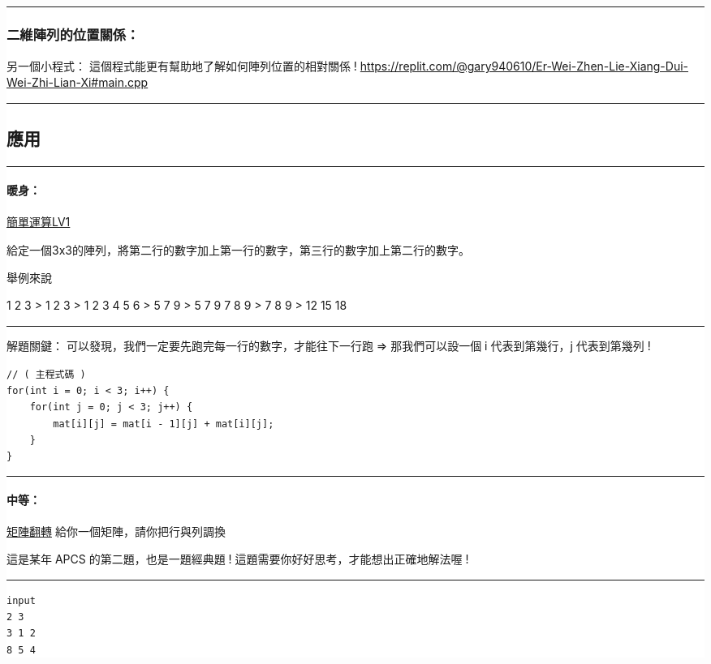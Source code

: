 ----

### 二維陣列的位置關係：

另一個小程式：
這個程式能更有幫助地了解如何陣列位置的相對關係 !
https://replit.com/@gary940610/Er-Wei-Zhen-Lie-Xiang-Dui-Wei-Zhi-Lian-Xi#main.cpp

---

## 應用

----

#### 暖身：
[簡單運算LV1](http://mdcpp.mingdao.edu.tw/problem/A029)

給定一個3x3的陣列，將第二行的數字加上第一行的數字，第三行的數字加上第二行的數字。

舉例來說

1 2 3  >  1 2 3  >  1 2 3
4 5 6  >  5 7 9  >  5 7 9
7 8 9  >  7 8 9  >  12 15 18

----

解題關鍵：
可以發現，我們一定要先跑完每一行的數字，才能往下一行跑
=> 那我們可以設一個 i 代表到第幾行，j 代表到第幾列 !

```cpp=
// ( 主程式碼 )
for(int i = 0; i < 3; i++) {
    for(int j = 0; j < 3; j++) {
        mat[i][j] = mat[i - 1][j] + mat[i][j];
    }
}
```

----

#### 中等：

[矩陣翻轉](http://mdcpp.mingdao.edu.tw/problem/A032)
給你一個矩陣，請你把行與列調換

這是某年 APCS 的第二題，也是一題經典題 !
這題需要你好好思考，才能想出正確地解法喔 !

----

```txt
input
2 3
3 1 2
8 5 4
```

